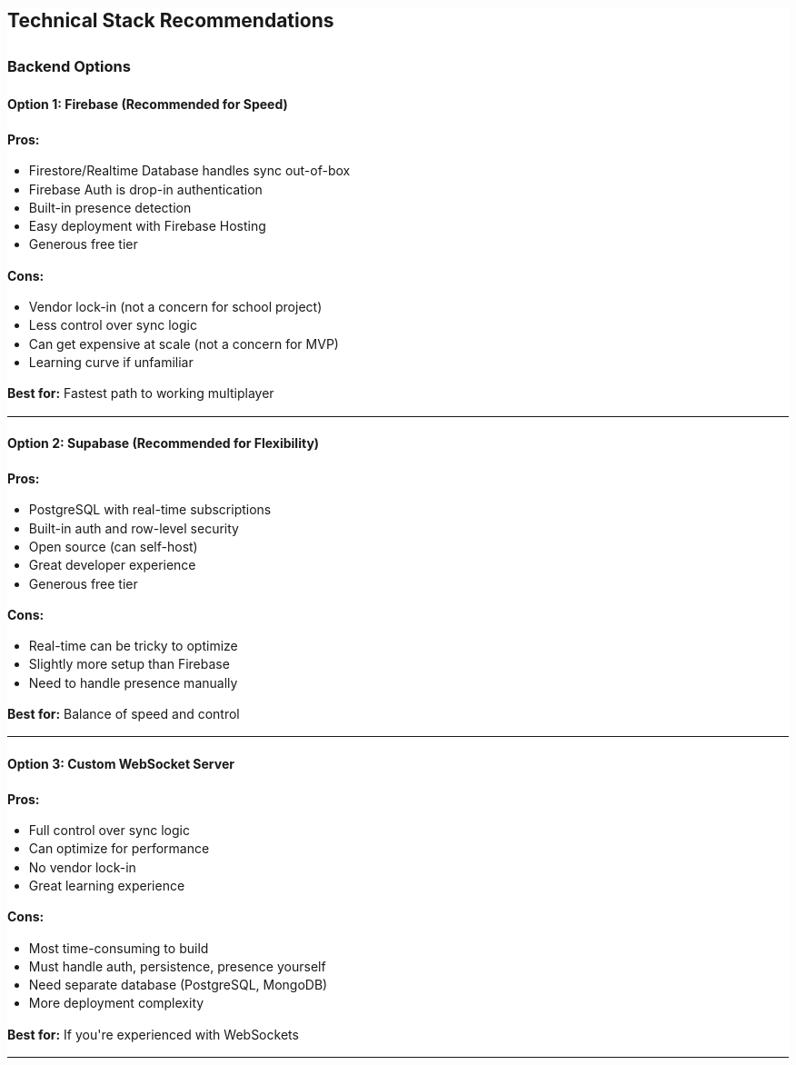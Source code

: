 ## Technical Stack Recommendations

### Backend Options

#### Option 1: Firebase (Recommended for Speed)
**Pros:**
- Firestore/Realtime Database handles sync out-of-box
- Firebase Auth is drop-in authentication
- Built-in presence detection
- Easy deployment with Firebase Hosting
- Generous free tier

**Cons:**
- Vendor lock-in (not a concern for school project)
- Less control over sync logic
- Can get expensive at scale (not a concern for MVP)
- Learning curve if unfamiliar

**Best for:** Fastest path to working multiplayer

---

#### Option 2: Supabase (Recommended for Flexibility)
**Pros:**
- PostgreSQL with real-time subscriptions
- Built-in auth and row-level security
- Open source (can self-host)
- Great developer experience
- Generous free tier

**Cons:**
- Real-time can be tricky to optimize
- Slightly more setup than Firebase
- Need to handle presence manually

**Best for:** Balance of speed and control

---

#### Option 3: Custom WebSocket Server
**Pros:**
- Full control over sync logic
- Can optimize for performance
- No vendor lock-in
- Great learning experience

**Cons:**
- Most time-consuming to build
- Must handle auth, persistence, presence yourself
- Need separate database (PostgreSQL, MongoDB)
- More deployment complexity

**Best for:** If you're experienced with WebSockets

---